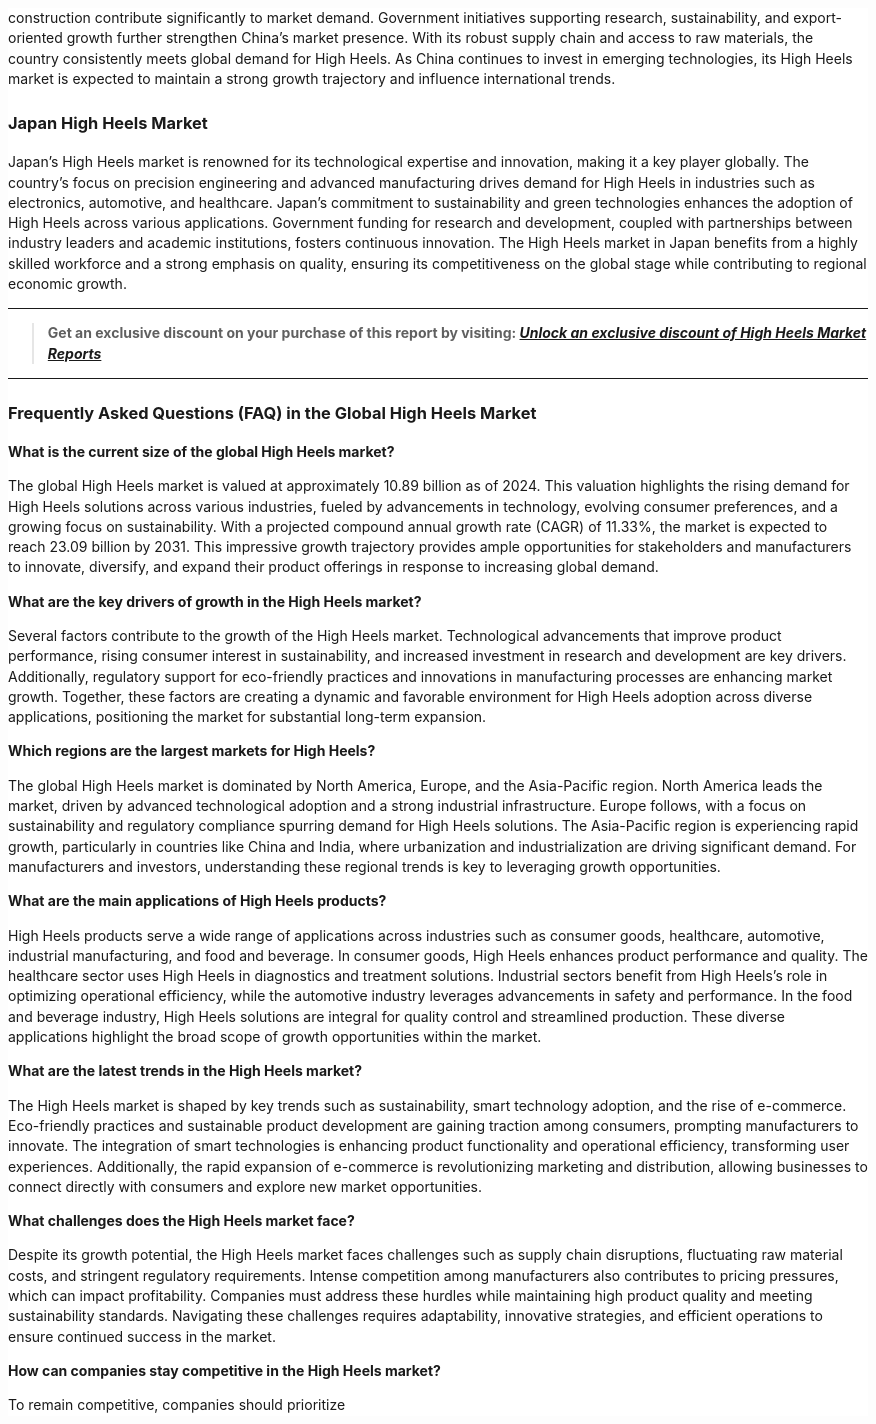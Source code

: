 construction contribute significantly to market demand. Government initiatives supporting research, sustainability, and export-oriented growth further strengthen China&rsquo;s market presence. With its robust supply chain and access to raw materials, the country consistently meets global demand for High Heels. As China continues to invest in emerging technologies, its High Heels market is expected to maintain a strong growth trajectory and influence international trends.</p><h3>Japan High Heels Market</h3><p>Japan&rsquo;s High Heels market is renowned for its technological expertise and innovation, making it a key player globally. The country&rsquo;s focus on precision engineering and advanced manufacturing drives demand for High Heels in industries such as electronics, automotive, and healthcare. Japan&rsquo;s commitment to sustainability and green technologies enhances the adoption of High Heels across various applications. Government funding for research and development, coupled with partnerships between industry leaders and academic institutions, fosters continuous innovation. The High Heels market in Japan benefits from a highly skilled workforce and a strong emphasis on quality, ensuring its competitiveness on the global stage while contributing to regional economic growth.</p><hr /><blockquote><p><strong>Get an exclusive discount on your purchase of this report by visiting: <em><a href="://marketresearchpulse.com/ask-for-discount/1765?utm_source=Github&amp;utm_medium=0114">Unlock an exclusive discount of High Heels Market Reports</a></em>&nbsp;</strong></p></blockquote><hr /><h3>Frequently Asked Questions (FAQ) in the Global High Heels Market</h3><p><strong>What is the current size of the global High Heels market?</strong></p><p>The global High Heels market is valued at approximately 10.89 billion as of 2024. This valuation highlights the rising demand for High Heels solutions across various industries, fueled by advancements in technology, evolving consumer preferences, and a growing focus on sustainability. With a projected compound annual growth rate (CAGR) of 11.33%, the market is expected to reach 23.09 billion by 2031. This impressive growth trajectory provides ample opportunities for stakeholders and manufacturers to innovate, diversify, and expand their product offerings in response to increasing global demand.</p><p><strong>What are the key drivers of growth in the High Heels market?</strong></p><p>Several factors contribute to the growth of the High Heels market. Technological advancements that improve product performance, rising consumer interest in sustainability, and increased investment in research and development are key drivers. Additionally, regulatory support for eco-friendly practices and innovations in manufacturing processes are enhancing market growth. Together, these factors are creating a dynamic and favorable environment for High Heels adoption across diverse applications, positioning the market for substantial long-term expansion.</p><p><strong>Which regions are the largest markets for High Heels?</strong></p><p>The global High Heels market is dominated by North America, Europe, and the Asia-Pacific region. North America leads the market, driven by advanced technological adoption and a strong industrial infrastructure. Europe follows, with a focus on sustainability and regulatory compliance spurring demand for High Heels solutions. The Asia-Pacific region is experiencing rapid growth, particularly in countries like China and India, where urbanization and industrialization are driving significant demand. For manufacturers and investors, understanding these regional trends is key to leveraging growth opportunities.</p><p><strong>What are the main applications of High Heels products?</strong></p><p>High Heels products serve a wide range of applications across industries such as consumer goods, healthcare, automotive, industrial manufacturing, and food and beverage. In consumer goods, High Heels enhances product performance and quality. The healthcare sector uses High Heels in diagnostics and treatment solutions. Industrial sectors benefit from High Heels&rsquo;s role in optimizing operational efficiency, while the automotive industry leverages advancements in safety and performance. In the food and beverage industry, High Heels solutions are integral for quality control and streamlined production. These diverse applications highlight the broad scope of growth opportunities within the market.</p><p><strong>What are the latest trends in the High Heels market?</strong></p><p>The High Heels market is shaped by key trends such as sustainability, smart technology adoption, and the rise of e-commerce. Eco-friendly practices and sustainable product development are gaining traction among consumers, prompting manufacturers to innovate. The integration of smart technologies is enhancing product functionality and operational efficiency, transforming user experiences. Additionally, the rapid expansion of e-commerce is revolutionizing marketing and distribution, allowing businesses to connect directly with consumers and explore new market opportunities.</p><p><strong>What challenges does the High Heels market face?</strong></p><p>Despite its growth potential, the High Heels market faces challenges such as supply chain disruptions, fluctuating raw material costs, and stringent regulatory requirements. Intense competition among manufacturers also contributes to pricing pressures, which can impact profitability. Companies must address these hurdles while maintaining high product quality and meeting sustainability standards. Navigating these challenges requires adaptability, innovative strategies, and efficient operations to ensure continued success in the market.</p><p><strong>How can companies stay competitive in the High Heels market?</strong></p><p>To remain competitive, companies should prioritize